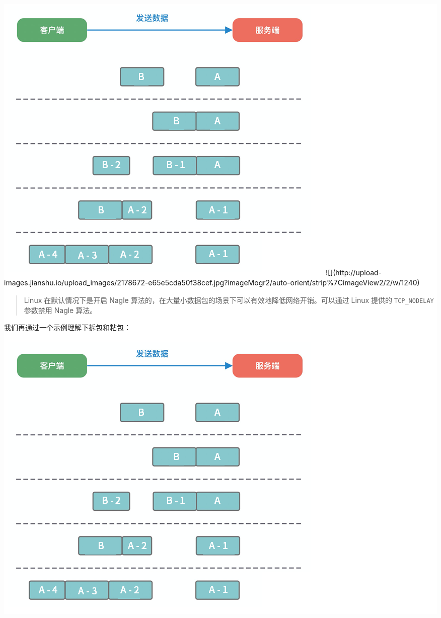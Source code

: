 <img src='https://github.com/yusihuu/yusihuu.github.io/blob/master/img/network-program/netty/拆包-粘包.png' alt="拆包-粘包">
![](http://upload-images.jianshu.io/upload_images/2178672-e65e5cda50f38cef.jpg?imageMogr2/auto-orient/strip%7CimageView2/2/w/1240)

> Linux 在默认情况下是开启 Nagle 算法的，在大量小数据包的场景下可以有效地降低网络开销。可以通过 Linux 提供的 `TCP_NODELAY`参数禁用 Nagle 算法。

我们再通过一个示例理解下拆包和粘包：

![](/img/network-program/netty/拆包-粘包.png)
